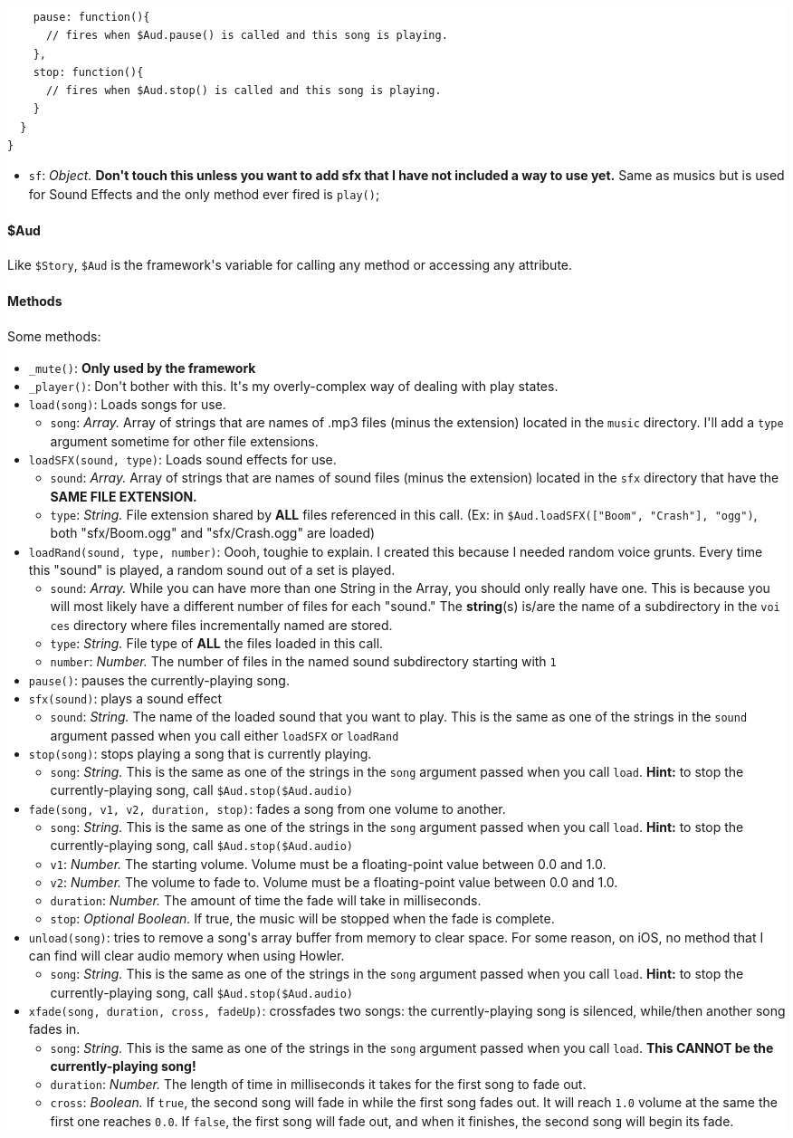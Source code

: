 ```
    pause: function(){
      // fires when $Aud.pause() is called and this song is playing.
    },
    stop: function(){
      // fires when $Aud.stop() is called and this song is playing.
    }
  }
}
```
* `sf`: *Object.* __Don't touch this unless you want to add sfx that I have not included a way to use yet.__ Same as musics but is used for Sound Effects and the only method ever fired is `play()`;

#### $Aud
Like `$Story`,  `$Aud` is the framework's variable for calling any method or accessing any attribute.

#### Methods
Some methods:
* `_mute()`: __Only used by the framework__
* `_player()`: Don't bother with this. It's my overly-complex way of dealing with play states.
* `load(song)`: Loads songs for use.
  * `song`: *Array.* Array of strings that are names of .mp3 files (minus the extension) located in the `music` directory. I'll add a `type` argument sometime for other file extensions.
* `loadSFX(sound, type)`: Loads sound effects for use.
  * `sound`: *Array.* Array of strings that are names of sound files (minus the extension) located in the `sfx` directory that have the __SAME FILE EXTENSION.__
  * `type`: *String.* File extension shared by __ALL__ files referenced in this call. (Ex: in `$Aud.loadSFX(["Boom", "Crash"], "ogg")`, both "sfx/Boom.ogg" and "sfx/Crash.ogg" are loaded)
* `loadRand(sound, type, number)`: Oooh, toughie to explain. I created this because I needed random voice grunts. Every time this "sound" is played, a random sound out of a set is played.
  * `sound`: *Array.* While you can have more than one String in the Array, you should only really have one. This is because you will most likely have a different number of files for each "sound." The __string__(s) is/are the name of a subdirectory in the `voices` directory where files incrementally named are stored.
  * `type`: *String.* File type of __ALL__ the files loaded in this call.
  * `number`: *Number.* The number of files in the named sound subdirectory starting with `1`
* `pause()`: pauses the currently-playing song.
* `sfx(sound)`: plays a sound effect
  * `sound`: *String.* The name of the loaded sound that you want to play. This is the same as one of the strings in the `sound` argument passed when you call either `loadSFX` or `loadRand`
* `stop(song)`: stops playing a song that is currently playing.
  * `song`: *String.* This is the same as one of the strings in the `song` argument passed when you call `load`. __Hint:__ to stop the currently-playing song, call `$Aud.stop($Aud.audio)`
* `fade(song, v1, v2, duration, stop)`: fades a song from one volume to another.
  * `song`: *String.* This is the same as one of the strings in the `song` argument passed when you call `load`. __Hint:__ to stop the currently-playing song, call `$Aud.stop($Aud.audio)`
  * `v1`: *Number.* The starting volume. Volume must be a floating-point value between 0.0 and 1.0.
  * `v2`: *Number.* The volume to fade to. Volume must be a floating-point value between 0.0 and 1.0.
  * `duration`: *Number.* The amount of time the fade will take in milliseconds.
  * `stop`: *Optional Boolean.* If true, the music will be stopped when the fade is complete.
* `unload(song)`: tries to remove a song's array buffer from memory to clear space. For some reason, on iOS, no method that I can find will clear audio memory when using Howler.
  * `song`: *String.* This is the same as one of the strings in the `song` argument passed when you call `load`. __Hint:__ to stop the currently-playing song, call `$Aud.stop($Aud.audio)`
* `xfade(song, duration, cross, fadeUp)`: crossfades two songs: the currently-playing song is silenced, while/then another song fades in.
  * `song`: *String.* This is the same as one of the strings in the `song` argument passed when you call `load`. __This CANNOT be the currently-playing song!__
  * `duration`: *Number.* The length of time in milliseconds it takes for the first song to fade out.
  * `cross`: *Boolean.* If `true`, the second song will fade in while the first song fades out. It will reach `1.0` volume at the same the first one reaches `0.0`. If `false`, the first song will fade out, and when it finishes, the second song will begin its fade.